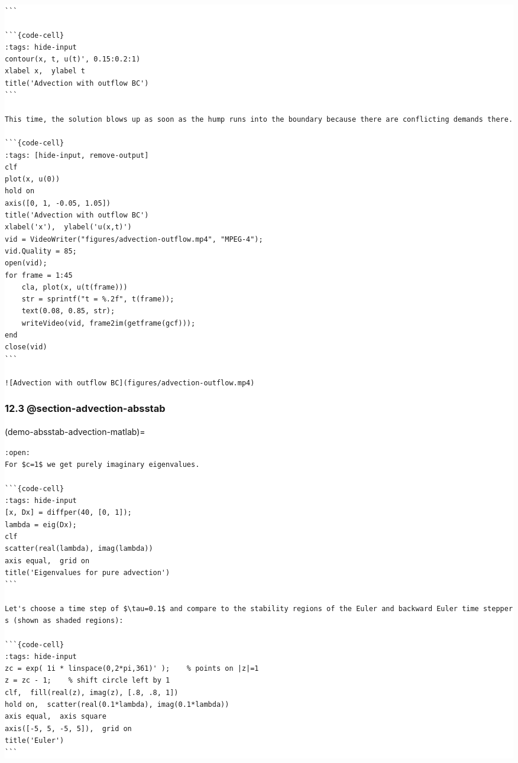 ``````{dropdown} @demo-upwind-direction
```

```{code-cell}
:tags: hide-input
contour(x, t, u(t)', 0.15:0.2:1)
xlabel x,  ylabel t
title('Advection with outflow BC')
```

This time, the solution blows up as soon as the hump runs into the boundary because there are conflicting demands there.

```{code-cell}
:tags: [hide-input, remove-output]
clf
plot(x, u(0))
hold on
axis([0, 1, -0.05, 1.05])
title('Advection with outflow BC') 
xlabel('x'),  ylabel('u(x,t)')
vid = VideoWriter("figures/advection-outflow.mp4", "MPEG-4");
vid.Quality = 85;
open(vid);
for frame = 1:45
    cla, plot(x, u(t(frame)))
    str = sprintf("t = %.2f", t(frame));
    text(0.08, 0.85, str);
    writeVideo(vid, frame2im(getframe(gcf)));
end
close(vid)
```

![Advection with outflow BC](figures/advection-outflow.mp4)
``````

### 12.3 @section-advection-absstab

(demo-absstab-advection-matlab)=
``````{dropdown} @demo-absstab-advection
:open:
For $c=1$ we get purely imaginary eigenvalues.

```{code-cell}
:tags: hide-input
[x, Dx] = diffper(40, [0, 1]);
lambda = eig(Dx);
clf
scatter(real(lambda), imag(lambda))
axis equal,  grid on
title('Eigenvalues for pure advection')
```

Let's choose a time step of $\tau=0.1$ and compare to the stability regions of the Euler and backward Euler time steppers (shown as shaded regions):

```{code-cell}
:tags: hide-input
zc = exp( 1i * linspace(0,2*pi,361)' );    % points on |z|=1
z = zc - 1;    % shift circle left by 1
clf,  fill(real(z), imag(z), [.8, .8, 1])
hold on,  scatter(real(0.1*lambda), imag(0.1*lambda))
axis equal,  axis square
axis([-5, 5, -5, 5]),  grid on
title('Euler')
```
``````